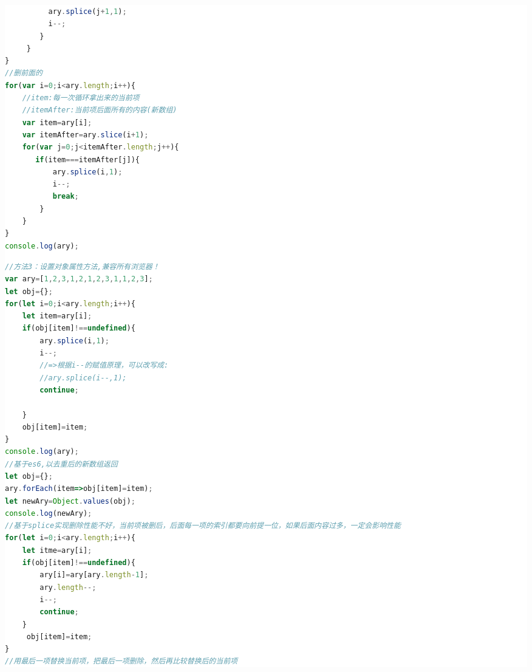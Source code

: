 ```javascript
          ary.splice(j+1,1);
          i--;
        }
     }
}
//删前面的
for(var i=0;i<ary.length;i++){
    //item:每一次循环拿出来的当前项
    //itemAfter:当前项后面所有的内容(新数组)
    var item=ary[i];
    var itemAfter=ary.slice(i+1);
    for(var j=0;j<itemAfter.length;j++){
       if(item===itemAfter[j]){
           ary.splice(i,1);
           i--;
           break;
        }
    }
}
console.log(ary);
```

```javascript
//方法3：设置对象属性方法,兼容所有浏览器！
var ary=[1,2,3,1,2,1,2,3,1,1,2,3];
let obj={};
for(let i=0;i<ary.length;i++){
    let item=ary[i];
    if(obj[item]!==undefined){
        ary.splice(i,1);
        i--;
        //=>根据i--的赋值原理，可以改写成:
        //ary.splice(i--,1);
        continue;

    }
    obj[item]=item;
}
console.log(ary);
//基于es6,以去重后的新数组返回
let obj={};
ary.forEach(item=>obj[item]=item);
let newAry=Object.values(obj);
console.log(newAry);
//基于splice实现删除性能不好，当前项被删后，后面每一项的索引都要向前提一位，如果后面内容过多，一定会影响性能
for(let i=0;i<ary.length;i++){
    let itme=ary[i];
    if(obj[item]!==undefined){
        ary[i]=ary[ary.length-1];
        ary.length--;
        i--;
        continue;
    }
     obj[item]=item;
}
//用最后一项替换当前项，把最后一项删除，然后再比较替换后的当前项
```


[正则表达式元字符及其含义表]: https://www.cnblogs.com/jinhui-li/p/7771276.html